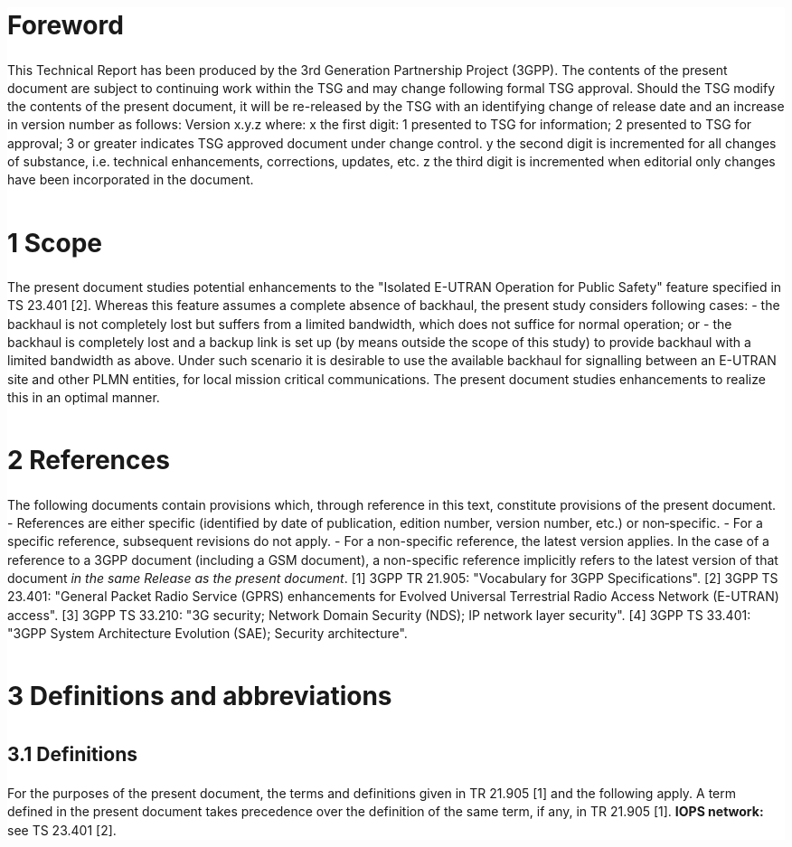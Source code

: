# Foreword
This Technical Report has been produced by the 3rd Generation Partnership
Project (3GPP).
The contents of the present document are subject to continuing work within the
TSG and may change following formal TSG approval. Should the TSG modify the
contents of the present document, it will be re-released by the TSG with an
identifying change of release date and an increase in version number as
follows:
Version x.y.z
where:
x the first digit:
1 presented to TSG for information;
2 presented to TSG for approval;
3 or greater indicates TSG approved document under change control.
y the second digit is incremented for all changes of substance, i.e. technical
enhancements, corrections, updates, etc.
z the third digit is incremented when editorial only changes have been
incorporated in the document.
# 1 Scope
The present document studies potential enhancements to the \"Isolated E-UTRAN
Operation for Public Safety\" feature specified in TS 23.401 [2].
Whereas this feature assumes a complete absence of backhaul, the present study
considers following cases:
\- the backhaul is not completely lost but suffers from a limited bandwidth,
which does not suffice for normal operation; or
\- the backhaul is completely lost and a backup link is set up (by means
outside the scope of this study) to provide backhaul with a limited bandwidth
as above.
Under such scenario it is desirable to use the available backhaul for
signalling between an E-UTRAN site and other PLMN entities, for local mission
critical communications. The present document studies enhancements to realize
this in an optimal manner.
# 2 References
The following documents contain provisions which, through reference in this
text, constitute provisions of the present document.
\- References are either specific (identified by date of publication, edition
number, version number, etc.) or non‑specific.
\- For a specific reference, subsequent revisions do not apply.
\- For a non-specific reference, the latest version applies. In the case of a
reference to a 3GPP document (including a GSM document), a non-specific
reference implicitly refers to the latest version of that document _in the
same Release as the present document_.
[1] 3GPP TR 21.905: \"Vocabulary for 3GPP Specifications\".
[2] 3GPP TS 23.401: \"General Packet Radio Service (GPRS) enhancements for
Evolved Universal Terrestrial Radio Access Network (E-UTRAN) access\".
[3] 3GPP TS 33.210: \"3G security; Network Domain Security (NDS); IP network
layer security\".
[4] 3GPP TS 33.401: \"3GPP System Architecture Evolution (SAE); Security
architecture\".
# 3 Definitions and abbreviations
## 3.1 Definitions
For the purposes of the present document, the terms and definitions given in
TR 21.905 [1] and the following apply. A term defined in the present document
takes precedence over the definition of the same term, if any, in TR 21.905
[1].
**IOPS network:** see TS 23.401 [2].